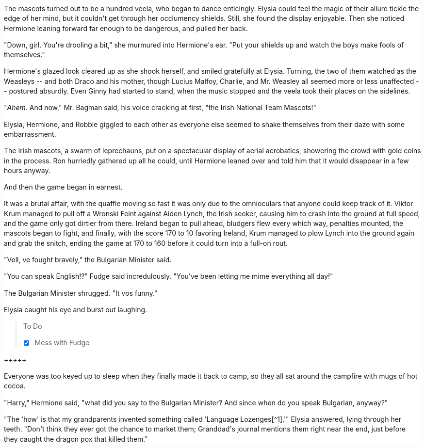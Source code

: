 The mascots turned out to be a hundred veela, who began to dance enticingly. Elysia could feel the magic of their allure tickle the edge of her mind, but it couldn't get through her occlumency shields. Still, she found the display enjoyable. Then she noticed Hermione leaning forward far enough to be dangerous, and pulled her back.

"Down, girl. You're drooling a bit," she murmured into Hermione's ear. "Put your shields up and watch the boys make fools of themselves."

Hermione's glazed look cleared up as she shook herself, and smiled gratefully at Elysia. Turning, the two of them watched as the Weasleys -- and both Draco and his mother, though Lucius Malfoy, Charlie, and Mr. Weasley all seemed more or less unaffected -- postured absurdly. Even Ginny had started to stand, when the music stopped and the veela took their places on the sidelines.

"*Ahem.* And now," Mr. Bagman said, his voice cracking at first, "the Irish National Team Mascots!"

Elysia, Hermione, and Robbie giggled to each other as everyone else seemed to shake themselves from their daze with some embarrassment.

The Irish mascots, a swarm of leprechauns, put on a spectacular display of aerial acrobatics, showering the crowd with gold coins in the process. Ron hurriedly gathered up all he could, until Hermione leaned over and told him that it would disappear in a few hours anyway.

And then the game began in earnest.

It was a brutal affair, with the quaffle moving so fast it was only due to the omnioculars that anyone could keep track of it. Viktor Krum managed to pull off a Wronski Feint against Aiden Lynch, the Irish seeker, causing him to crash into the ground at full speed, and the game only got dirtier from there. Ireland began to pull ahead, bludgers flew every which way, penalties mounted, the mascots began to fight, and finally, with the score 170 to 10 favoring Ireland, Krum managed to plow Lynch into the ground again and grab the snitch, ending the game at 170 to 160 before it could turn into a full-on rout. 

"Vell, ve fought bravely," the Bulgarian Minister said.

"You can speak English!?" Fudge said incredulously. "You've been letting me mime everything all day!"

The Bulgarian Minister shrugged. "It vos funny." 

Elysia caught his eye and burst out laughing.

> To Do
>
> - [x] Mess with Fudge



+++++



Everyone was too keyed up to sleep when they finally made it back to camp, so they all sat around the campfire with mugs of hot cocoa.

"Harry," Hermione said, "what did you say to the Bulgarian Minister? And since when do you speak Bulgarian, anyway?"

"The 'how' is that my grandparents invented something called 'Language Lozenges[^1],'" Elysia answered, lying through her teeth. "Don't think they ever got the chance to market them; Granddad's journal mentions them right near the end, just before they caught the dragon pox that killed them."
